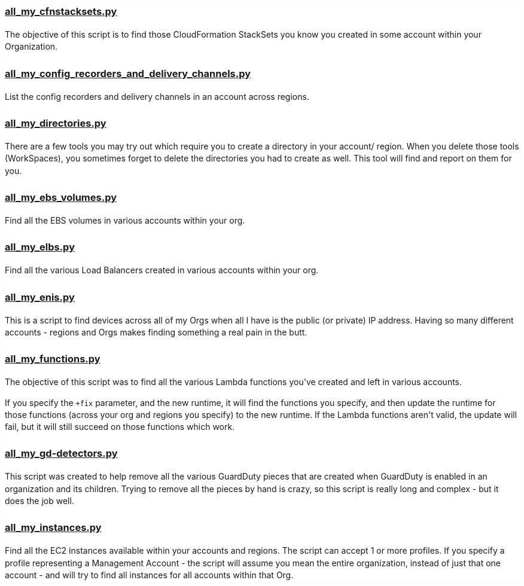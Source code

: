 ### [all_my_cfnstacksets.py](./all_my_cfnstacksets.py)

The objective of this script is to find those CloudFormation StackSets you know you created in some account within your Organization.

### [all_my_config_recorders_and_delivery_channels.py](./all_my_config_recorders_and_delivery_channels.py)

List the config recorders and delivery channels in an account across regions.

### [all_my_directories.py](./all_my_directories.py)

There are a few tools you may try out which require you to create a directory in your account/ region. When you delete those tools (WorkSpaces), you sometimes forget to delete the directories you had to create as well. This tool will find and report on them for you.

### [all_my_ebs_volumes.py](./all_my_ebs_volumes.py)

Find all the EBS volumes in various accounts within your org.

### [all_my_elbs.py](./all_my_elbs.py)

Find all the various Load Balancers created in various accounts within your org.

### [all_my_enis.py](./all_my_enis.py)

This is a script to find devices across all of my Orgs when all I have is the public (or private) IP address. Having so many different accounts - regions and Orgs makes finding something a real pain in the butt.

### [all_my_functions.py](./all_my_functions.py)

The objective of this script was to find all the various Lambda functions you've created and left in various accounts.

If you specify the `+fix` parameter, and the new runtime, it will find the functions you specify, and then update the runtime for those functions (across your org and regions you specify) to the new runtime. If the Lambda functions aren't valid, the update will fail, but it will still succeed on those functions which work.

### [all_my_gd-detectors.py](./all_my_gd_detectors.py)

This script was created to help remove all the various GuardDuty pieces that are created when GuardDuty is enabled in an organization and its children. Trying to remove all the pieces by hand is crazy, so this script is really long and complex - but it does the job well.

### [all_my_instances.py](./all_my_instances.py)

Find all the EC2 instances available within your accounts and regions. The script can accept 1 or more profiles. If you specify a profile representing a Management Account - the script will assume you mean the entire organization, instead of just that one account - and will try to find all instances for all accounts within that Org.
